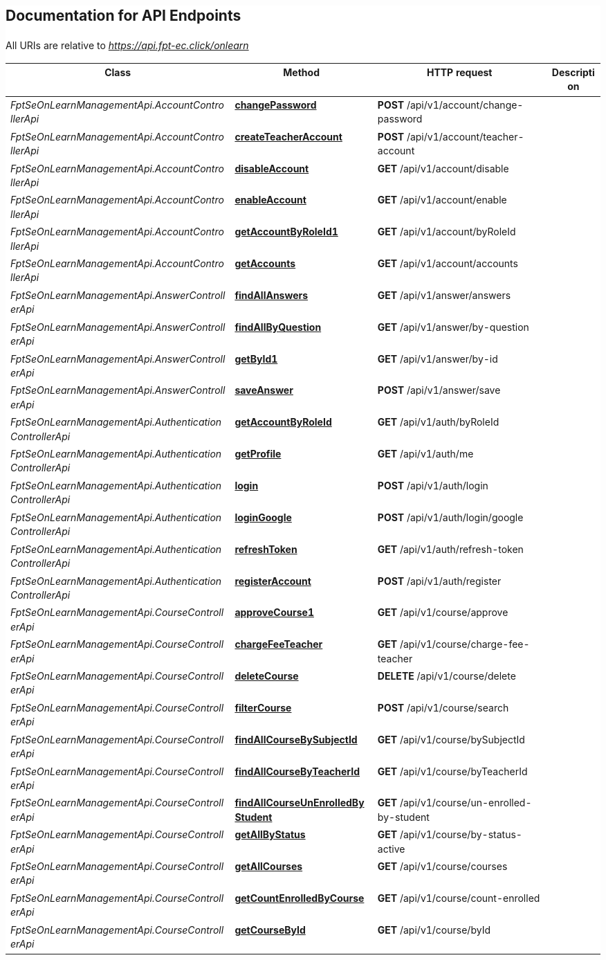 ```javascript
```

## Documentation for API Endpoints

All URIs are relative to *https://api.fpt-ec.click/onlearn*

Class | Method | HTTP request | Description
------------ | ------------- | ------------- | -------------
*FptSeOnLearnManagementApi.AccountControllerApi* | [**changePassword**](docs/AccountControllerApi.md#changePassword) | **POST** /api/v1/account/change-password | 
*FptSeOnLearnManagementApi.AccountControllerApi* | [**createTeacherAccount**](docs/AccountControllerApi.md#createTeacherAccount) | **POST** /api/v1/account/teacher-account | 
*FptSeOnLearnManagementApi.AccountControllerApi* | [**disableAccount**](docs/AccountControllerApi.md#disableAccount) | **GET** /api/v1/account/disable | 
*FptSeOnLearnManagementApi.AccountControllerApi* | [**enableAccount**](docs/AccountControllerApi.md#enableAccount) | **GET** /api/v1/account/enable | 
*FptSeOnLearnManagementApi.AccountControllerApi* | [**getAccountByRoleId1**](docs/AccountControllerApi.md#getAccountByRoleId1) | **GET** /api/v1/account/byRoleId | 
*FptSeOnLearnManagementApi.AccountControllerApi* | [**getAccounts**](docs/AccountControllerApi.md#getAccounts) | **GET** /api/v1/account/accounts | 
*FptSeOnLearnManagementApi.AnswerControllerApi* | [**findAllAnswers**](docs/AnswerControllerApi.md#findAllAnswers) | **GET** /api/v1/answer/answers | 
*FptSeOnLearnManagementApi.AnswerControllerApi* | [**findAllByQuestion**](docs/AnswerControllerApi.md#findAllByQuestion) | **GET** /api/v1/answer/by-question | 
*FptSeOnLearnManagementApi.AnswerControllerApi* | [**getById1**](docs/AnswerControllerApi.md#getById1) | **GET** /api/v1/answer/by-id | 
*FptSeOnLearnManagementApi.AnswerControllerApi* | [**saveAnswer**](docs/AnswerControllerApi.md#saveAnswer) | **POST** /api/v1/answer/save | 
*FptSeOnLearnManagementApi.AuthenticationControllerApi* | [**getAccountByRoleId**](docs/AuthenticationControllerApi.md#getAccountByRoleId) | **GET** /api/v1/auth/byRoleId | 
*FptSeOnLearnManagementApi.AuthenticationControllerApi* | [**getProfile**](docs/AuthenticationControllerApi.md#getProfile) | **GET** /api/v1/auth/me | 
*FptSeOnLearnManagementApi.AuthenticationControllerApi* | [**login**](docs/AuthenticationControllerApi.md#login) | **POST** /api/v1/auth/login | 
*FptSeOnLearnManagementApi.AuthenticationControllerApi* | [**loginGoogle**](docs/AuthenticationControllerApi.md#loginGoogle) | **POST** /api/v1/auth/login/google | 
*FptSeOnLearnManagementApi.AuthenticationControllerApi* | [**refreshToken**](docs/AuthenticationControllerApi.md#refreshToken) | **GET** /api/v1/auth/refresh-token | 
*FptSeOnLearnManagementApi.AuthenticationControllerApi* | [**registerAccount**](docs/AuthenticationControllerApi.md#registerAccount) | **POST** /api/v1/auth/register | 
*FptSeOnLearnManagementApi.CourseControllerApi* | [**approveCourse1**](docs/CourseControllerApi.md#approveCourse1) | **GET** /api/v1/course/approve | 
*FptSeOnLearnManagementApi.CourseControllerApi* | [**chargeFeeTeacher**](docs/CourseControllerApi.md#chargeFeeTeacher) | **GET** /api/v1/course/charge-fee-teacher | 
*FptSeOnLearnManagementApi.CourseControllerApi* | [**deleteCourse**](docs/CourseControllerApi.md#deleteCourse) | **DELETE** /api/v1/course/delete | 
*FptSeOnLearnManagementApi.CourseControllerApi* | [**filterCourse**](docs/CourseControllerApi.md#filterCourse) | **POST** /api/v1/course/search | 
*FptSeOnLearnManagementApi.CourseControllerApi* | [**findAllCourseBySubjectId**](docs/CourseControllerApi.md#findAllCourseBySubjectId) | **GET** /api/v1/course/bySubjectId | 
*FptSeOnLearnManagementApi.CourseControllerApi* | [**findAllCourseByTeacherId**](docs/CourseControllerApi.md#findAllCourseByTeacherId) | **GET** /api/v1/course/byTeacherId | 
*FptSeOnLearnManagementApi.CourseControllerApi* | [**findAllCourseUnEnrolledByStudent**](docs/CourseControllerApi.md#findAllCourseUnEnrolledByStudent) | **GET** /api/v1/course/un-enrolled-by-student | 
*FptSeOnLearnManagementApi.CourseControllerApi* | [**getAllByStatus**](docs/CourseControllerApi.md#getAllByStatus) | **GET** /api/v1/course/by-status-active | 
*FptSeOnLearnManagementApi.CourseControllerApi* | [**getAllCourses**](docs/CourseControllerApi.md#getAllCourses) | **GET** /api/v1/course/courses | 
*FptSeOnLearnManagementApi.CourseControllerApi* | [**getCountEnrolledByCourse**](docs/CourseControllerApi.md#getCountEnrolledByCourse) | **GET** /api/v1/course/count-enrolled | 
*FptSeOnLearnManagementApi.CourseControllerApi* | [**getCourseById**](docs/CourseControllerApi.md#getCourseById) | **GET** /api/v1/course/byId | 